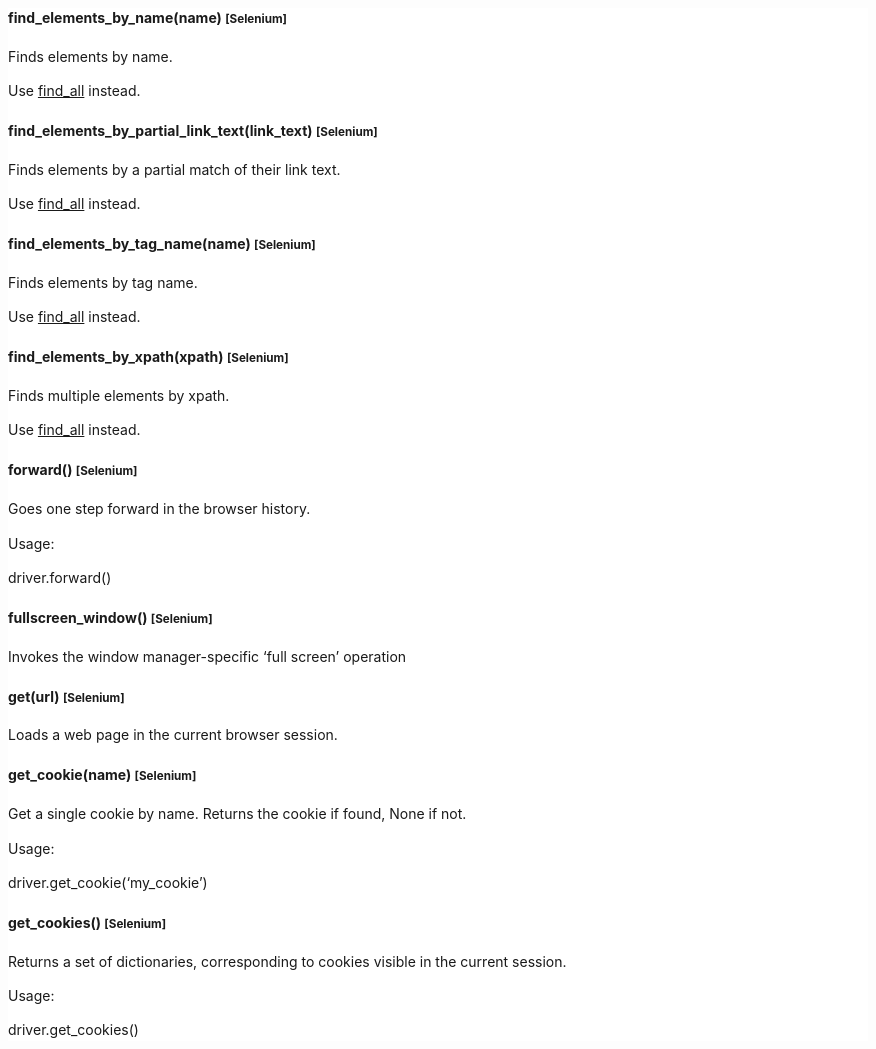 #### **find_elements_by_name**(name) <small>[Selenium]</small>

Finds elements by name.

Use [find_all](#find-all-args-kwargs-small-golem-small) instead.

#### **find_elements_by_partial_link_text**(link_text) <small>[Selenium]</small>

Finds elements by a partial match of their link text.

Use [find_all](#find-all-args-kwargs-small-golem-small) instead.

#### **find_elements_by_tag_name**(name) <small>[Selenium]</small>

Finds elements by tag name.

Use [find_all](#find-all-args-kwargs-small-golem-small) instead.

#### **find_elements_by_xpath**(xpath) <small>[Selenium]</small>

Finds multiple elements by xpath.

Use [find_all](#find-all-args-kwargs-small-golem-small) instead.

#### **forward**() <small>[Selenium]</small>

Goes one step forward in the browser history.

Usage:

driver.forward()

#### **fullscreen_window**() <small>[Selenium]</small>

Invokes the window manager-specific ‘full screen’ operation

#### **get**(url) <small>[Selenium]</small>

Loads a web page in the current browser session.

#### **get_cookie**(name) <small>[Selenium]</small>

Get a single cookie by name. Returns the cookie if found, None if not.

Usage:

driver.get_cookie(‘my_cookie’)

#### **get_cookies**() <small>[Selenium]</small>

Returns a set of dictionaries, corresponding to cookies visible in the current session.

Usage:

driver.get_cookies()
